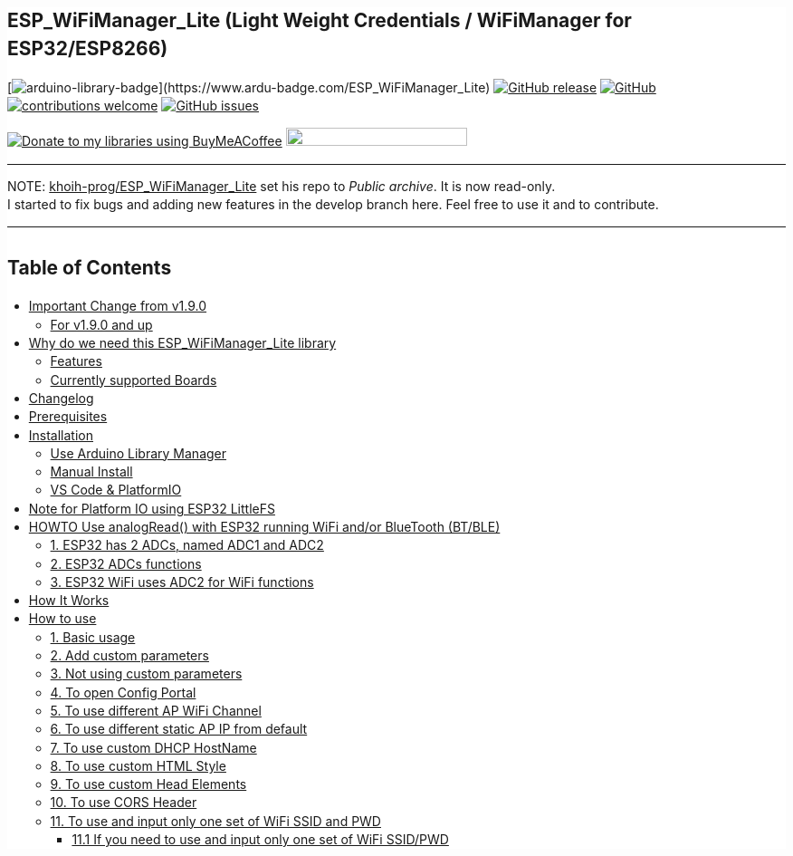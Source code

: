 ## ESP_WiFiManager_Lite (Light Weight Credentials / WiFiManager for ESP32/ESP8266)

[![arduino-library-badge](https://www.ardu-badge.com/badge/ESP_WiFiManager_Lite.svg?)](https://www.ardu-badge.com/ESP_WiFiManager_Lite)
[![GitHub release](https://img.shields.io/github/release/khoih-prog/ESP_WiFiManager_Lite.svg)](https://github.com/khoih-prog/ESP_WiFiManager_Lite/releases)
[![GitHub](https://img.shields.io/github/license/mashape/apistatus.svg)](https://github.com/khoih-prog/ESP_WiFiManager_Lite/blob/main/LICENSE)
[![contributions welcome](https://img.shields.io/badge/contributions-welcome-brightgreen.svg?style=flat)](#Contributing)
[![GitHub issues](https://img.shields.io/github/issues/khoih-prog/ESP_WiFiManager_Lite.svg)](http://github.com/khoih-prog/ESP_WiFiManager_Lite/issues)

<a href="https://www.buymeacoffee.com/khoihprog6" title="Donate to my libraries using BuyMeACoffee"><img src="https://cdn.buymeacoffee.com/buttons/v2/default-yellow.png" alt="Donate to my libraries using BuyMeACoffee" style="height: 50px !important;width: 181px !important;" ></a>
<a href="https://www.buymeacoffee.com/khoihprog6" title="Donate to my libraries using BuyMeACoffee"><img src="https://img.shields.io/badge/buy%20me%20a%20coffee-donate-orange.svg?logo=buy-me-a-coffee&logoColor=FFDD00" style="height: 20px !important;width: 200px !important;" ></a>

---

NOTE: [khoih-prog/ESP_WiFiManager_Lite](https://github.com/khoih-prog/ESP_WiFiManager_Lite) set his repo to *Public archive*. It is now read-only.\
I started to fix bugs and adding new features in the develop branch here. Feel free to use it and to contribute.

---

## Table of Contents

* [Important Change from v1.9.0](#Important-Change-from-v190)
  * [For v1.9.0 and up](#For-v190-and-up)
* [Why do we need this ESP_WiFiManager_Lite library](#why-do-we-need-this-esp_wifimanager_lite-library)
  * [Features](#features)
  * [Currently supported Boards](#currently-supported-boards)
* [Changelog](changelog.md)
* [Prerequisites](#prerequisites)
* [Installation](#installation)
  * [Use Arduino Library Manager](#use-arduino-library-manager)
  * [Manual Install](#manual-install)
  * [VS Code & PlatformIO](#vs-code--platformio)
* [Note for Platform IO using ESP32 LittleFS](#note-for-platform-io-using-esp32-littlefs)
* [HOWTO Use analogRead() with ESP32 running WiFi and/or BlueTooth (BT/BLE)](#howto-use-analogread-with-esp32-running-wifi-andor-bluetooth-btble)
  * [1. ESP32 has 2 ADCs, named ADC1 and ADC2](#1-esp32-has-2-adcs-named-adc1-and-adc2)
  * [2. ESP32 ADCs functions](#2-esp32-adcs-functions)
  * [3. ESP32 WiFi uses ADC2 for WiFi functions](#3-esp32-wifi-uses-adc2-for-wifi-functions)
* [How It Works](#how-it-works)
* [How to use](#how-to-use)
  * [1. Basic usage](#1-basic-usage)
  * [2. Add custom parameters](#2-add-custom-parameters)
  * [3. Not using custom parameters](#3-not-using-custom-parameters)
  * [4. To open Config Portal](#4-to-open-config-portal)
  * [5. To use different AP WiFi Channel](#5-to-use-different-ap-wifi-channel)
  * [6. To use different static AP IP from default](#6-to-use-different-static-ap-ip-from-default)
  * [7. To use custom DHCP HostName](#7-to-use-custom-dhcp-hostname)
  * [8. To use custom HTML Style](#8-to-use-custom-html-style)
  * [9. To use custom Head Elements](#9-to-use-custom-head-elements)
  * [10. To use CORS Header](#10-to-use-cors-header)
  * [11. To use and input only one set of WiFi SSID and PWD](#11-to-use-and-input-only-one-set-of-wifi-ssid-and-pwd)
    * [11.1 If you need to use and input only one set of WiFi SSID/PWD](#111-if-you-need-to-use-and-input-only-one-set-of-wifi-ssidpwd)
